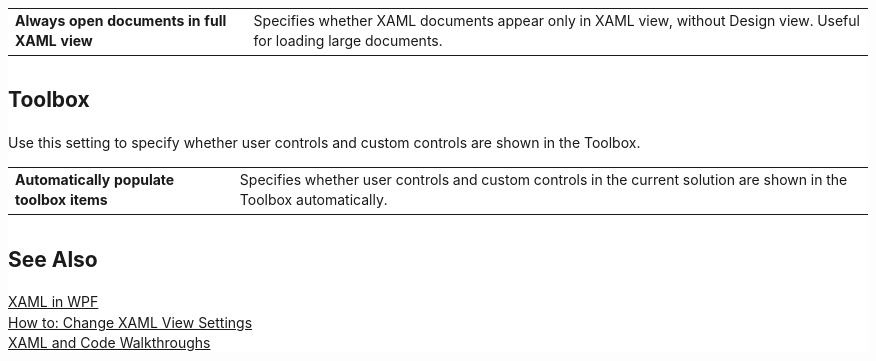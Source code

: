 |||  
|-|-|  
|**Always open documents in full XAML view**|Specifies whether XAML documents appear only in XAML view, without Design view. Useful for loading large documents.|  
  
## Toolbox  
 Use this setting to specify whether user controls and custom controls are shown in the Toolbox.  
  
|||  
|-|-|  
|**Automatically populate toolbox items**|Specifies whether user controls and custom controls in the current solution are shown in the Toolbox automatically.|  
  
## See Also  
 [XAML in WPF](../Topic/XAML%20in%20WPF.md)   
 [How to: Change XAML View Settings](http://msdn.microsoft.com/en-us/aee87c79-ca01-4f84-8fb7-a9e47048ee47)   
 [XAML and Code Walkthroughs](http://msdn.microsoft.com/en-us/b3ff41a0-a2a3-4f61-b698-ac88ec8f799c)